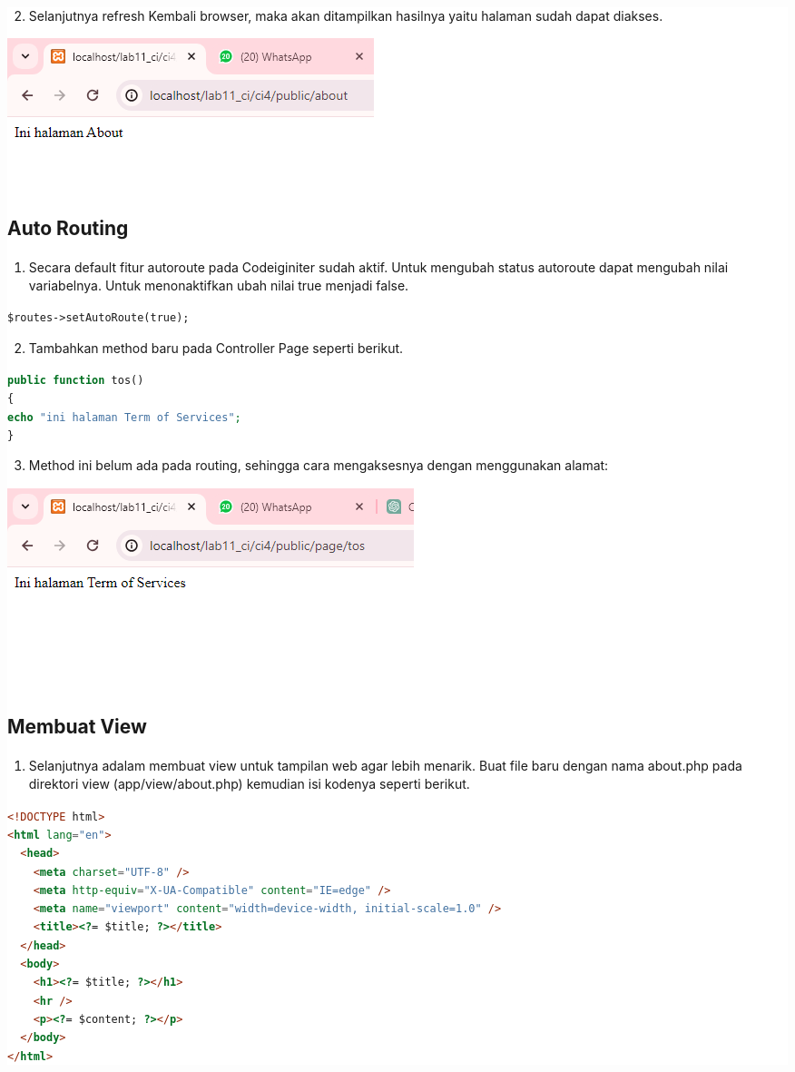 2. Selanjutnya refresh Kembali browser, maka akan ditampilkan hasilnya yaitu halaman sudah dapat diakses.

![IMG](Screenshot/G_10.png)

## Auto Routing

1. Secara default fitur autoroute pada Codeiginiter sudah aktif. Untuk mengubah status autoroute dapat mengubah nilai variabelnya. Untuk menonaktifkan ubah nilai true menjadi false.

`$routes->setAutoRoute(true);`

2. Tambahkan method baru pada Controller Page seperti berikut.

```php
public function tos()
{
echo "ini halaman Term of Services";
}
```

3. Method ini belum ada pada routing, sehingga cara mengaksesnya dengan menggunakan alamat:

![IMG](Screenshot/G_11.png)

## Membuat View

1. Selanjutnya adalam membuat view untuk tampilan web agar lebih menarik. Buat file baru dengan nama about.php pada direktori view (app/view/about.php) kemudian isi kodenya seperti berikut.

```html
<!DOCTYPE html>
<html lang="en">
  <head>
    <meta charset="UTF-8" />
    <meta http-equiv="X-UA-Compatible" content="IE=edge" />
    <meta name="viewport" content="width=device-width, initial-scale=1.0" />
    <title><?= $title; ?></title>
  </head>
  <body>
    <h1><?= $title; ?></h1>
    <hr />
    <p><?= $content; ?></p>
  </body>
</html>
```

